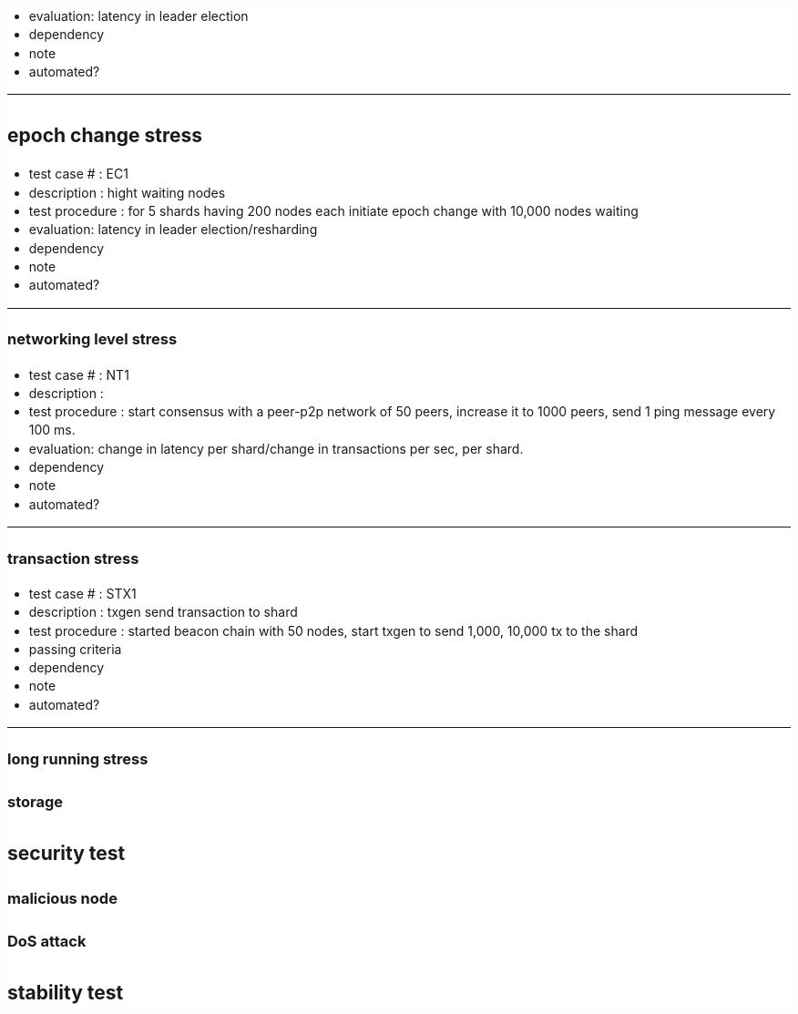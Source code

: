 * evaluation: latency in leader election
* dependency
* note
* automated?
---

## epoch change stress

* test case # : EC1
* description : hight waiting nodes
* test procedure : for 5 shards having 200 nodes each initiate epoch change with 10,000 nodes waiting
* evaluation: latency in leader election/resharding
* dependency
* note
* automated?
---

### networking level stress

* test case # : NT1
* description : 
* test procedure : start consensus with a peer-p2p network of 50 peers, increase it to 1000 peers, send 1 ping message every 100 ms.
* evaluation: change in latency per shard/change in transactions per sec, per shard.
* dependency
* note
* automated?
---

### transaction stress

* test case # : STX1
* description : txgen send transaction to shard
* test procedure : started beacon chain with 50 nodes, start txgen to send 1,000, 10,000 tx to the shard
* passing criteria
* dependency
* note
* automated?
---
### long running stress
### storage

## security test
### malicious node
### DoS attack

## stability test
### 
